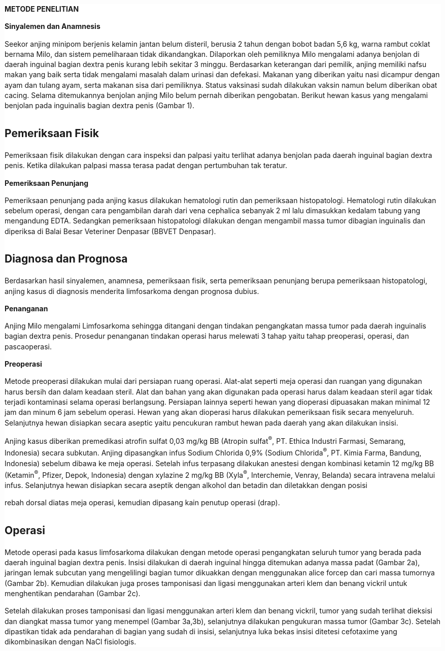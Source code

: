 <p><span class="font3" style="font-weight:bold;">METODE PENELITIAN</span></p>
<p><span class="font3" style="font-weight:bold;">Sinyalemen dan Anamnesis</span></p>
<p><span class="font3">Seekor anjing minipom berjenis kelamin jantan belum disteril, berusia 2 tahun dengan bobot badan 5,6 kg, warna rambut coklat bernama Milo, dan sistem pemeliharaan tidak dikandangkan. Dilaporkan oleh pemiliknya Milo mengalami adanya benjolan di daerah inguinal bagian dextra penis kurang lebih sekitar 3 minggu. Berdasarkan keterangan dari pemilik, anjing memiliki nafsu makan yang baik serta tidak mengalami masalah dalam urinasi dan defekasi. Makanan yang diberikan yaitu nasi dicampur dengan ayam dan tulang ayam, serta makanan sisa dari pemiliknya. Status vaksinasi sudah dilakukan vaksin namun belum diberikan obat cacing. Selama ditemukannya benjolan anjing Milo belum pernah diberikan pengobatan. Berikut hewan kasus yang mengalami benjolan pada inguinalis bagian dextra penis (Gambar 1).</span></p>
<h2><a name="bookmark10"></a><span class="font3" style="font-weight:bold;"><a name="bookmark11"></a>Pemeriksaan Fisik</span></h2>
<p><span class="font3">Pemeriksaan fisik dilakukan dengan cara inspeksi dan palpasi yaitu terlihat adanya benjolan pada daerah inguinal bagian dextra penis. Ketika dilakukan palpasi massa terasa padat dengan pertumbuhan tak teratur.</span></p>
<p><span class="font3" style="font-weight:bold;">Pemeriksaan Penunjang</span></p>
<p><span class="font3">Pemeriksaan penunjang pada anjing kasus dilakukan hematologi rutin dan pemeriksaan histopatologi. Hematologi rutin dilakukan sebelum operasi, dengan cara pengambilan darah dari vena cephalica sebanyak 2 ml lalu dimasukkan kedalam tabung yang mengandung EDTA. Sedangkan pemeriksaan histopatologi dilakukan dengan mengambil massa tumor dibagian inguinalis dan diperiksa di Balai Besar Veteriner Denpasar (BBVET Denpasar).</span></p>
<h2><a name="bookmark12"></a><span class="font3" style="font-weight:bold;"><a name="bookmark13"></a>Diagnosa dan Prognosa</span></h2>
<p><span class="font3">Berdasarkan hasil sinyalemen, anamnesa, pemeriksaan fisik, serta pemeriksaan penunjang berupa pemeriksaan histopatologi, anjing kasus di diagnosis menderita limfosarkoma dengan prognosa dubius.</span></p>
<p><span class="font3" style="font-weight:bold;">Penanganan</span></p>
<p><span class="font3">Anjing Milo mengalami Limfosarkoma sehingga ditangani dengan tindakan pengangkatan massa tumor pada daerah inguinalis bagian dextra penis. Prosedur penanganan tindakan operasi harus melewati 3 tahap yaitu tahap preoperasi, operasi, dan pascaoperasi.</span></p>
<p><span class="font3" style="font-weight:bold;">Preoperasi</span></p>
<p><span class="font3">Metode preoperasi dilakukan mulai dari persiapan ruang operasi. Alat-alat seperti meja operasi dan ruangan yang digunakan harus bersih dan dalam keadaan steril. Alat dan bahan yang akan digunakan pada operasi harus dalam keadaan steril agar tidak terjadi kontaminasi selama operasi berlangsung. Persiapan lainnya seperti hewan yang dioperasi dipuasakan makan minimal 12 jam dan minum 6 jam sebelum operasi. Hewan yang akan dioperasi harus dilakukan pemeriksaan fisik secara menyeluruh. Selanjutnya hewan disiapkan secara aseptic yaitu pencukuran rambut hewan pada daerah yang akan dilakukan insisi.</span></p>
<p><span class="font3">Anjing kasus diberikan premedikasi atrofin sulfat 0,03 mg/kg BB (Atropin sulfat<sup>®</sup>, PT. Ethica Industri Farmasi, Semarang, Indonesia) secara subkutan. Anjing dipasangkan infus Sodium Chlorida 0,9% (Sodium Chlorida<sup>®</sup>, PT. Kimia Farma, Bandung, Indonesia) sebelum dibawa ke meja operasi. Setelah infus terpasang dilakukan anestesi dengan kombinasi ketamin 12 mg/kg BB (Ketamin<sup>®</sup>, Pfizer, Depok, Indonesia) dengan xylazine 2 mg/kg BB (Xyla<sup>®</sup>, Interchemie, Venray, Belanda) secara intravena melalui infus. Selanjutnya hewan disiapkan secara aseptik dengan alkohol dan betadin dan diletakkan dengan posisi</span></p>
<p><span class="font3">rebah dorsal diatas meja operasi, kemudian dipasang kain penutup operasi (drap).</span></p>
<h2><a name="bookmark14"></a><span class="font3" style="font-weight:bold;"><a name="bookmark15"></a>Operasi</span></h2>
<p><span class="font3">Metode operasi pada kasus limfosarkoma dilakukan dengan metode operasi pengangkatan seluruh tumor yang berada pada daerah inguinal bagian dextra penis. Insisi dilakukan di daerah inguinal hingga ditemukan adanya massa padat (Gambar 2a), jaringan lemak subcutan yang mengelilingi bagian tumor dikuakkan dengan menggunakan alice forcep dan cari massa tumornya (Gambar 2b). Kemudian dilakukan juga proses tamponisasi dan ligasi menggunakan arteri klem dan benang vickril untuk menghentikan pendarahan (Gambar 2c).</span></p>
<p><span class="font3">Setelah dilakukan proses tamponisasi dan ligasi menggunakan arteri klem dan benang vickril, tumor yang sudah terlihat dieksisi dan diangkat massa tumor yang menempel (Gambar 3a,3b), selanjutnya dilakukan pengukuran massa tumor (Gambar 3c). Setelah dipastikan tidak ada pendarahan di bagian yang sudah di insisi, selanjutnya luka bekas insisi ditetesi cefotaxime yang dikombinasikan dengan NaCl fisiologis.</span></p>